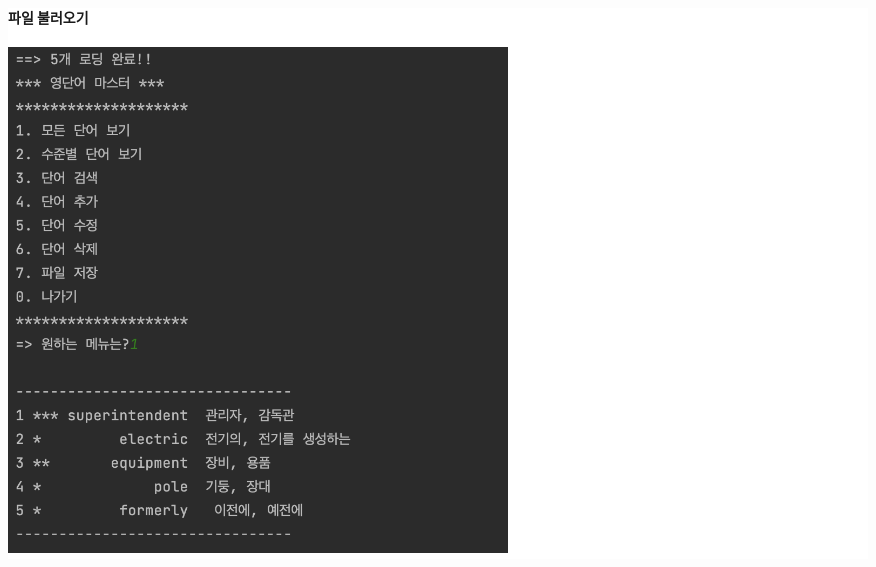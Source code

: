 
#### 파일 불러오기
<img src='https://github.com/22100451Yejin/HW1/blob/541cc3f1f118ad6329b61de343331f22ec54ec45/Screenshot/%E1%84%89%E1%85%B3%E1%84%8F%E1%85%B3%E1%84%85%E1%85%B5%E1%86%AB%E1%84%89%E1%85%A3%E1%86%BA%202022-09-15%20%E1%84%8B%E1%85%A9%E1%84%8C%E1%85%A5%E1%86%AB%201.31.14.png' width=500>

